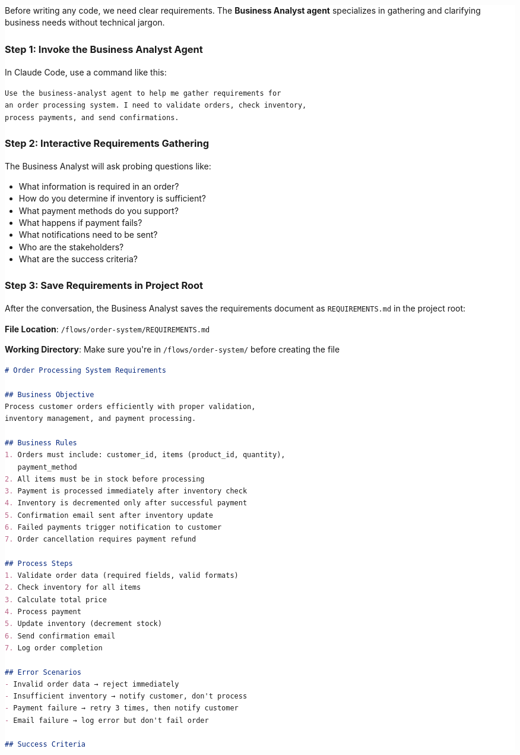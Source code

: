 Before writing any code, we need clear requirements. The **Business Analyst agent** specializes in gathering and clarifying business needs without technical jargon.

### Step 1: Invoke the Business Analyst Agent

In Claude Code, use a command like this:

```
Use the business-analyst agent to help me gather requirements for
an order processing system. I need to validate orders, check inventory,
process payments, and send confirmations.
```

### Step 2: Interactive Requirements Gathering

The Business Analyst will ask probing questions like:

- What information is required in an order?
- How do you determine if inventory is sufficient?
- What payment methods do you support?
- What happens if payment fails?
- What notifications need to be sent?
- Who are the stakeholders?
- What are the success criteria?

### Step 3: Save Requirements in Project Root

After the conversation, the Business Analyst saves the requirements document as `REQUIREMENTS.md` in the project root:

**File Location**: `/flows/order-system/REQUIREMENTS.md`

**Working Directory**: Make sure you're in `/flows/order-system/` before creating the file

```markdown
# Order Processing System Requirements

## Business Objective
Process customer orders efficiently with proper validation,
inventory management, and payment processing.

## Business Rules
1. Orders must include: customer_id, items (product_id, quantity),
   payment_method
2. All items must be in stock before processing
3. Payment is processed immediately after inventory check
4. Inventory is decremented only after successful payment
5. Confirmation email sent after inventory update
6. Failed payments trigger notification to customer
7. Order cancellation requires payment refund

## Process Steps
1. Validate order data (required fields, valid formats)
2. Check inventory for all items
3. Calculate total price
4. Process payment
5. Update inventory (decrement stock)
6. Send confirmation email
7. Log order completion

## Error Scenarios
- Invalid order data → reject immediately
- Insufficient inventory → notify customer, don't process
- Payment failure → retry 3 times, then notify customer
- Email failure → log error but don't fail order

## Success Criteria
```